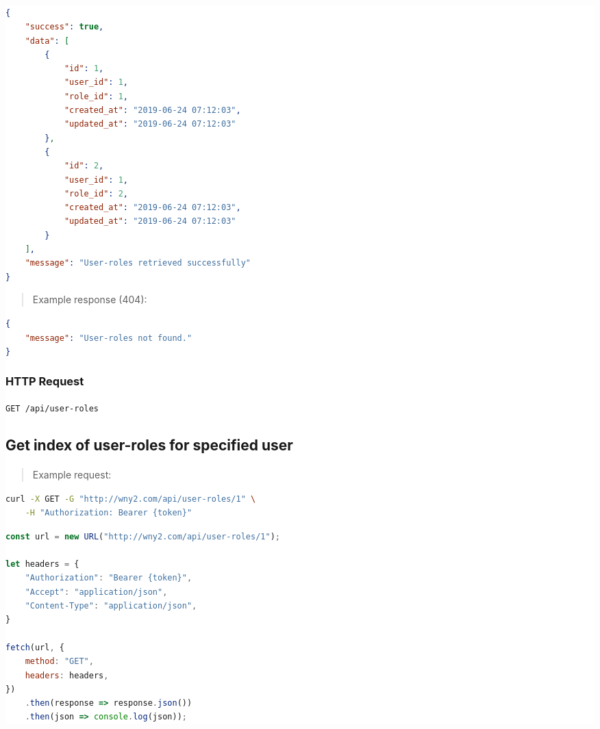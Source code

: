 ```json
{
    "success": true,
    "data": [
        {
            "id": 1,
            "user_id": 1,
            "role_id": 1,
            "created_at": "2019-06-24 07:12:03",
            "updated_at": "2019-06-24 07:12:03"
        },
        {
            "id": 2,
            "user_id": 1,
            "role_id": 2,
            "created_at": "2019-06-24 07:12:03",
            "updated_at": "2019-06-24 07:12:03"
        }
    ],
    "message": "User-roles retrieved successfully"
}
```
> Example response (404):

```json
{
    "message": "User-roles not found."
}
```

### HTTP Request
`GET /api/user-roles`





## Get index of user-roles for specified user

> Example request:

```bash
curl -X GET -G "http://wny2.com/api/user-roles/1" \
    -H "Authorization: Bearer {token}"
```

```javascript
const url = new URL("http://wny2.com/api/user-roles/1");

let headers = {
    "Authorization": "Bearer {token}",
    "Accept": "application/json",
    "Content-Type": "application/json",
}

fetch(url, {
    method: "GET",
    headers: headers,
})
    .then(response => response.json())
    .then(json => console.log(json));
```
